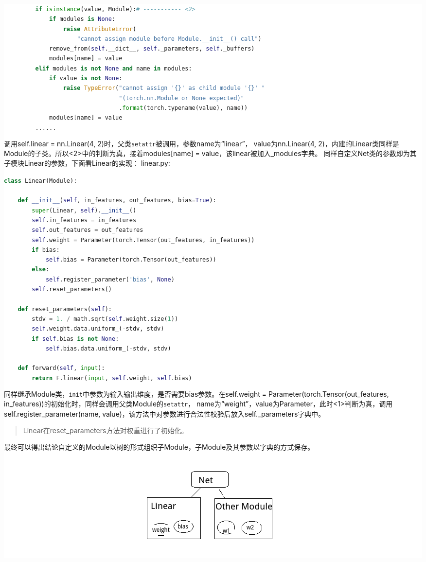```python
         if isinstance(value, Module):# ----------- <2>
             if modules is None:
                 raise AttributeError(
                     "cannot assign module before Module.__init__() call")
             remove_from(self.__dict__, self._parameters, self._buffers)
             modules[name] = value
         elif modules is not None and name in modules:
             if value is not None:
                 raise TypeError("cannot assign '{}' as child module '{}' "
                                 "(torch.nn.Module or None expected)"
                                 .format(torch.typename(value), name))
             modules[name] = value
         ......
```

调用self.linear = nn.Linear(4, 2)时，父类`setattr`被调用，参数name为“linear”， value为nn.Linear(4, 2)，内建的Linear类同样是Module的子类。所以<2>中的判断为真，接着modules[name] = value，该linear被加入_modules字典。
同样自定义Net类的参数即为其子模块Linear的参数，下面看Linear的实现：
linear.py:

```python
class Linear(Module):

    def __init__(self, in_features, out_features, bias=True):
        super(Linear, self).__init__()
        self.in_features = in_features
        self.out_features = out_features
        self.weight = Parameter(torch.Tensor(out_features, in_features))
        if bias:
            self.bias = Parameter(torch.Tensor(out_features))
        else:
            self.register_parameter('bias', None)
        self.reset_parameters()

    def reset_parameters(self):
        stdv = 1. / math.sqrt(self.weight.size(1))
        self.weight.data.uniform_(-stdv, stdv)
        if self.bias is not None:
            self.bias.data.uniform_(-stdv, stdv)

    def forward(self, input):
        return F.linear(input, self.weight, self.bias)
```

同样继承Module类，`init`中参数为输入输出维度，是否需要bias参数。在self.weight = Parameter(torch.Tensor(out_features, in_features))的初始化时，同样会调用父类Module的`setattr`， name为“weight”，value为Parameter，此时<1>判断为真，调用self.register_parameter(name, value)，该方法中对参数进行合法性校验后放入self._parameters字典中。

> Linear在reset_parameters方法对权重进行了初始化。


最终可以得出结论自定义的Module以树的形式组织子Module，子Module及其参数以字典的方式保存。

<div align=center><img src="../img/2159902-3c50b522ede0fcb6.png" /></div>
